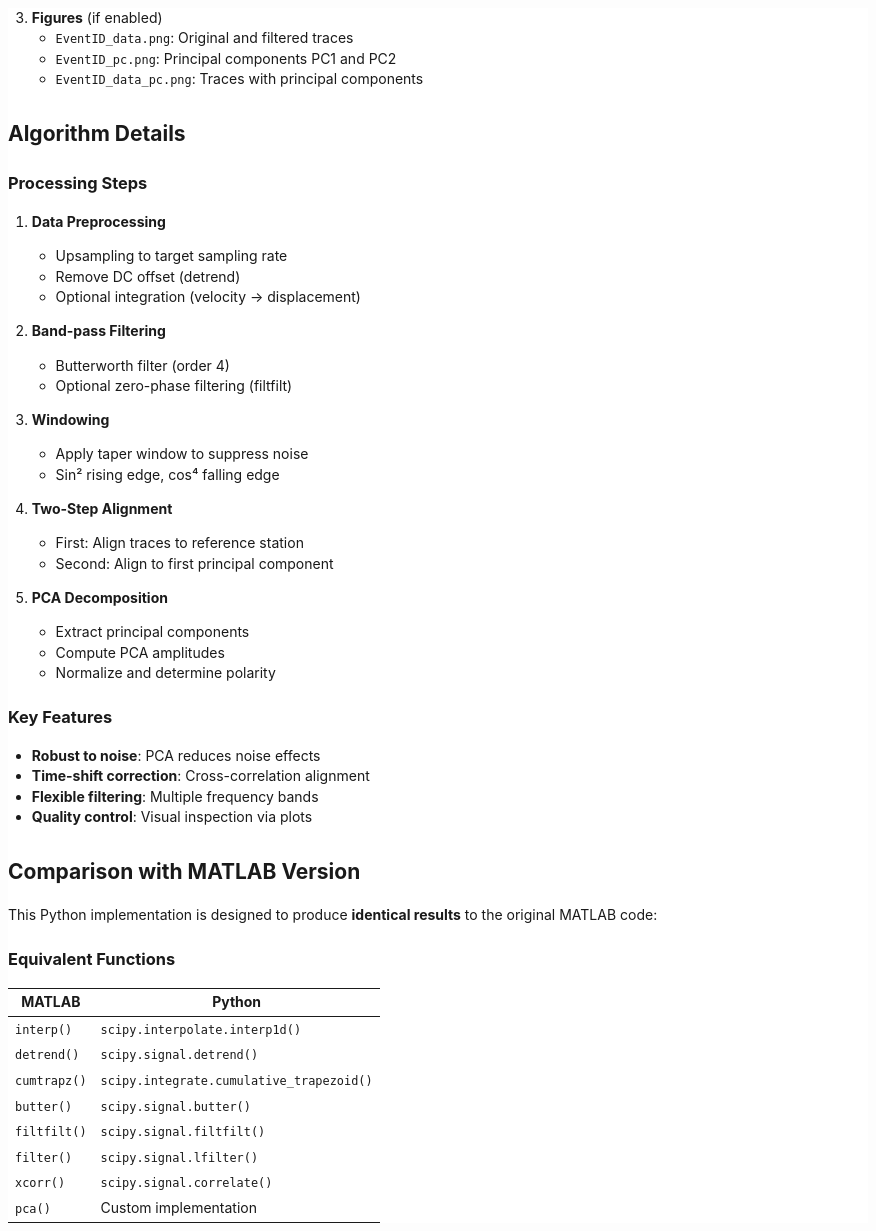3. **Figures** (if enabled)
   - `EventID_data.png`: Original and filtered traces
   - `EventID_pc.png`: Principal components PC1 and PC2
   - `EventID_data_pc.png`: Traces with principal components

## Algorithm Details

### Processing Steps

1. **Data Preprocessing**
   - Upsampling to target sampling rate
   - Remove DC offset (detrend)
   - Optional integration (velocity → displacement)

2. **Band-pass Filtering**
   - Butterworth filter (order 4)
   - Optional zero-phase filtering (filtfilt)

3. **Windowing**
   - Apply taper window to suppress noise
   - Sin² rising edge, cos⁴ falling edge

4. **Two-Step Alignment**
   - First: Align traces to reference station
   - Second: Align to first principal component

5. **PCA Decomposition**
   - Extract principal components
   - Compute PCA amplitudes
   - Normalize and determine polarity

### Key Features

- **Robust to noise**: PCA reduces noise effects
- **Time-shift correction**: Cross-correlation alignment
- **Flexible filtering**: Multiple frequency bands
- **Quality control**: Visual inspection via plots

## Comparison with MATLAB Version

This Python implementation is designed to produce **identical results** to the original MATLAB code:

### Equivalent Functions

| MATLAB                | Python                          |
|-----------------------|---------------------------------|
| `interp()`           | `scipy.interpolate.interp1d()`  |
| `detrend()`          | `scipy.signal.detrend()`        |
| `cumtrapz()`         | `scipy.integrate.cumulative_trapezoid()` |
| `butter()`           | `scipy.signal.butter()`         |
| `filtfilt()`         | `scipy.signal.filtfilt()`       |
| `filter()`           | `scipy.signal.lfilter()`        |
| `xcorr()`            | `scipy.signal.correlate()`      |
| `pca()`              | Custom implementation           |
